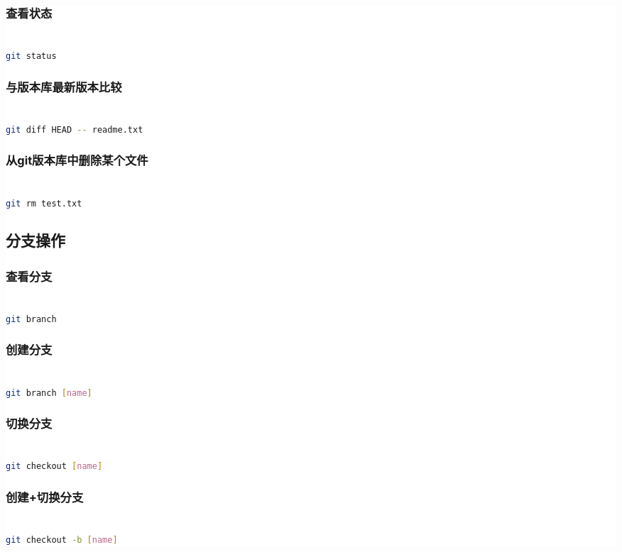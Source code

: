 ### 查看状态
```bash

git status 

```
### 与版本库最新版本比较
```bash

git diff HEAD -- readme.txt 

```

### 从git版本库中删除某个文件

```bash

git rm test.txt

```

## 分支操作

### 查看分支

```bash

git branch

```
### 创建分支

```bash

git branch [name]

```
### 切换分支

```bash

git checkout [name]

```

### 创建+切换分支

```bash

git checkout -b [name]

```
